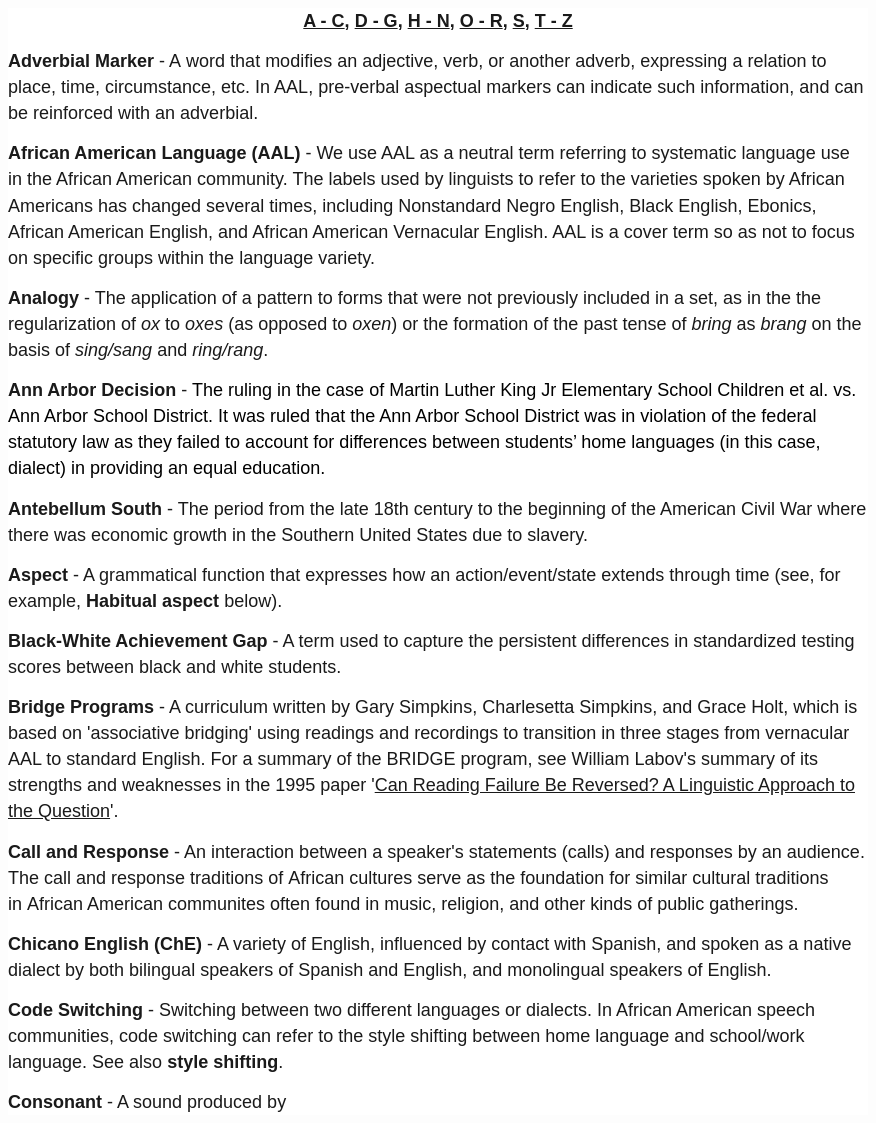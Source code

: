 <p style="text-align: center;"><strong><span style="font-family:Arial,Helvetica,sans-serif;"><span style="font-size:18px;"><a href="#A">A - C</a>, <a href="#D">D - G</a>, <a href="#H">H - N</a>, <a href="#O">O - R</a>, <a href="#S">S</a>, <a href="#T">T - Z</a> </span></span></strong></p><p><a id="A" name="A"></a></p><p><strong><span style="font-family:Arial,Helvetica,sans-serif;"><span style="font-size:18px;">Adverbial Marker </span></span></strong><span style="font-family:Arial,Helvetica,sans-serif;"><span style="font-size:18px;">- A&nbsp;word that modifies an adjective, verb, or another adverb, expressing a relation to place, time, circumstance, etc. In AAL, pre-verbal aspectual markers can indicate such information, and can be reinforced with an adverbial.</span></span></p><p><strong><span style="font-family:Arial,Helvetica,sans-serif;"><span style="font-size:18px;">African American Language (AAL) </span></span></strong><span style="font-family:Arial,Helvetica,sans-serif;"><span style="font-size:18px;">- We use AAL as a neutral term referring to systematic language use in the African American community. The labels used by linguists to refer to the varieties spoken by African Americans has changed several times, including Nonstandard Negro English, Black English, Ebonics, African American English, and African American Vernacular English. AAL is a cover term so as not to focus on specific groups within the language variety. </span></span></p><p><strong><span style="font-family:Arial,Helvetica,sans-serif;"><span style="font-size:18px;">Analogy </span></span></strong><span style="font-family:Arial,Helvetica,sans-serif;"><span style="font-size:18px;">- The application of a pattern to forms that were not previously included in a set, as in the the regularization of <em>ox </em>to <em>oxes </em>(as opposed to <em>oxen</em>)&nbsp;or the formation of the past tense of <em>bring </em>as <em>brang</em> on the basis of <em>sing/</em><em>sang </em>and <em>ring/rang</em>.</span></span></p><p><strong><span style="font-family:Arial,Helvetica,sans-serif;"><span style="font-size:18px;">Ann Arbor Decision </span></span></strong><span style="font-family:Arial,Helvetica,sans-serif;"><span style="font-size:18px;">- <span id="docs-internal-guid-7d66b2d4-7fff-2ca5-3f36-59002de464e3" style="color: rgb(0, 0, 0); background-color: transparent; font-weight: 400; font-style: normal; font-variant: normal; text-decoration: none; vertical-align: baseline; white-space: pre-wrap;">The ruling in the case of Martin Luther King Jr Elementary School Children et al. vs. Ann Arbor School District. It was ruled that the Ann Arbor School District was in violation of the federal statutory law as they failed to account for differences between students’ home languages (in this case, dialect) in providing an equal education.</span></span></span></p><p><span style="font-family:Arial,Helvetica,sans-serif;"><span style="font-size:18px;"><strong>Antebellum South</strong> - The period from the late 18th century to the beginning of the American Civil War where there was economic growth in the Southern United States due to slavery.</span></span></p><p><span style="font-family:Arial,Helvetica,sans-serif;"><span style="font-size:18px;"><strong>Aspect</strong> - A grammatical function that expresses how an action/event/state extends through time (see, for example,&nbsp;<strong>Habitual</strong>&nbsp;<strong>aspect&nbsp;</strong>below).</span></span></p><p><span style="font-family:Arial,Helvetica,sans-serif;"><span style="font-size:18px;"><strong>Black-White Achievement Gap</strong> - A term used to capture the persistent differences in standardized testing scores between black and white students.</span></span></p><p><strong><span style="font-family:Arial,Helvetica,sans-serif;"><span style="font-size:18px;">Bridge Programs </span></span></strong><span style="font-family:Arial,Helvetica,sans-serif;"><span style="font-size:18px;">- A curriculum written by Gary Simpkins, Charlesetta Simpkins, and Grace Holt, which is based on 'associative bridging' using readings and recordings to transition in three stages from vernacular AAL to standard English. For a summary of the BRIDGE program, see William Labov's summary of its strengths and weaknesses in the 1995 paper '<a href="https://www.ling.upenn.edu/phono_atlas/RFR.html" target="_blank">Can Reading Failure Be Reversed? A Linguistic Approach to the Question</a>'.</span></span></p><p><strong><span style="font-family:Arial,Helvetica,sans-serif;"><span style="font-size:18px;">Call and Response </span></span></strong><span style="font-family:Arial,Helvetica,sans-serif;"><span style="font-size:18px;">- An interaction between a speaker's statements (calls) and responses by an audience. The call and response traditions of&nbsp;African cultures serve as the foundation for similar cultural traditions in&nbsp;African American communites often found&nbsp;in music, religion, and other kinds of public gatherings.</span></span></p><p><strong><span style="font-family:Arial,Helvetica,sans-serif;"><span style="font-size:18px;">Chicano English (ChE) </span></span></strong><span style="font-family:Arial,Helvetica,sans-serif;"><span style="font-size:18px;">- A variety of English, influenced by contact with Spanish, and spoken as a native dialect by both bilingual speakers of Spanish and English, and monolingual speakers of English.</span></span></p><p><span style="font-family:Arial,Helvetica,sans-serif;"><span style="font-size:18px;"><strong>Code Switching</strong> - Switching between two different languages or dialects. In African American speech communities, code switching can refer to the style shifting between home language and school/work language. See also <strong>style shifting</strong>.</span></span></p><p><span style="font-family:Arial,Helvetica,sans-serif;"><span style="font-size:18px;"><strong>Consonant</strong> - A sound produced by